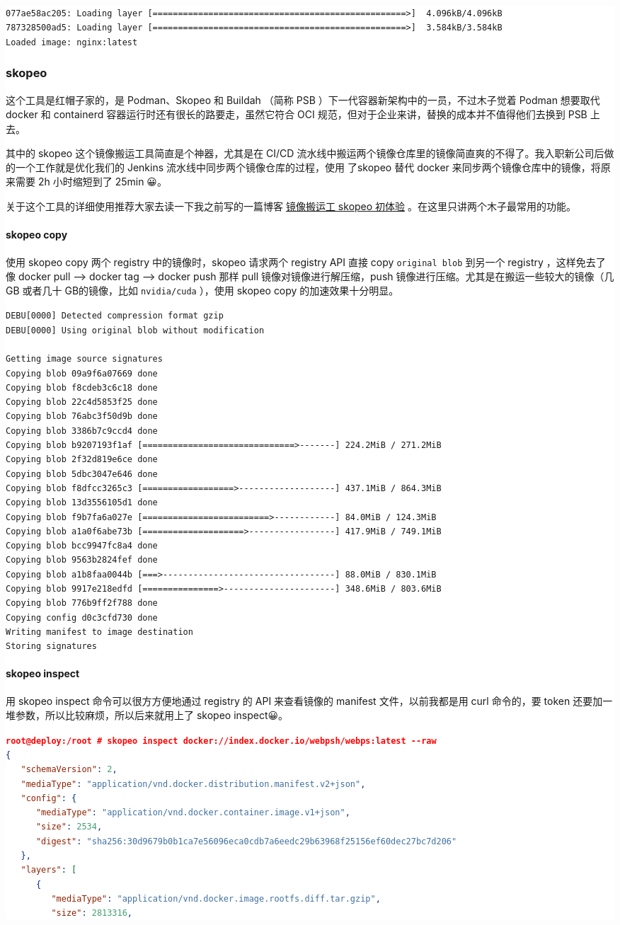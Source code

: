 ```shell
077ae58ac205: Loading layer [==================================================>]  4.096kB/4.096kB
787328500ad5: Loading layer [==================================================>]  3.584kB/3.584kB
Loaded image: nginx:latest
```

### skopeo

这个工具是红帽子家的，是 Podman、Skopeo 和 Buildah （简称 PSB ）下一代容器新架构中的一员，不过木子觉着 Podman 想要取代 docker 和 containerd 容器运行时还有很长的路要走，虽然它符合 OCI 规范，但对于企业来讲，替换的成本并不值得他们去换到 PSB 上去。

其中的 skopeo 这个镜像搬运工具简直是个神器，尤其是在 CI/CD 流水线中搬运两个镜像仓库里的镜像简直爽的不得了。我入职新公司后做的一个工作就是优化我们的 Jenkins 流水线中同步两个镜像仓库的过程，使用 了skopeo 替代 docker 来同步两个镜像仓库中的镜像，将原来需要 2h 小时缩短到了 25min 😀。

关于这个工具的详细使用推荐大家去读一下我之前写的一篇博客 [镜像搬运工 skopeo 初体验](https://blog.k8s.li/skopeo.html) 。在这里只讲两个木子最常用的功能。

#### skopeo copy

使用 skopeo copy 两个 registry 中的镜像时，skopeo 请求两个 registry API 直接 copy `original blob` 到另一个 registry ，这样免去了像 docker pull –> docker tag –> docker push 那样 pull 镜像对镜像进行解压缩，push 镜像进行压缩。尤其是在搬运一些较大的镜像（几GB 或者几十 GB的镜像，比如 `nvidia/cuda` ），使用 skopeo copy 的加速效果十分明显。

```shell
DEBU[0000] Detected compression format gzip
DEBU[0000] Using original blob without modification

Getting image source signatures
Copying blob 09a9f6a07669 done
Copying blob f8cdeb3c6c18 done
Copying blob 22c4d5853f25 done
Copying blob 76abc3f50d9b done
Copying blob 3386b7c9ccd4 done
Copying blob b9207193f1af [==============================>-------] 224.2MiB / 271.2MiB
Copying blob 2f32d819e6ce done
Copying blob 5dbc3047e646 done
Copying blob f8dfcc3265c3 [==================>-------------------] 437.1MiB / 864.3MiB
Copying blob 13d3556105d1 done
Copying blob f9b7fa6a027e [=========================>------------] 84.0MiB / 124.3MiB
Copying blob a1a0f6abe73b [====================>-----------------] 417.9MiB / 749.1MiB
Copying blob bcc9947fc8a4 done
Copying blob 9563b2824fef done
Copying blob a1b8faa0044b [===>----------------------------------] 88.0MiB / 830.1MiB
Copying blob 9917e218edfd [===============>----------------------] 348.6MiB / 803.6MiB
Copying blob 776b9ff2f788 done
Copying config d0c3cfd730 done
Writing manifest to image destination
Storing signatures
```

#### skopeo inspect

用 skopeo inspect 命令可以很方方便地通过 registry 的 API 来查看镜像的 manifest 文件，以前我都是用 curl 命令的，要 token 还要加一堆参数，所以比较麻烦，所以后来就用上了  skopeo inspect😀。

```json
root@deploy:/root # skopeo inspect docker://index.docker.io/webpsh/webps:latest --raw
{
   "schemaVersion": 2,
   "mediaType": "application/vnd.docker.distribution.manifest.v2+json",
   "config": {
      "mediaType": "application/vnd.docker.container.image.v1+json",
      "size": 2534,
      "digest": "sha256:30d9679b0b1ca7e56096eca0cdb7a6eedc29b63968f25156ef60dec27bc7d206"
   },
   "layers": [
      {
         "mediaType": "application/vnd.docker.image.rootfs.diff.tar.gzip",
         "size": 2813316,
```